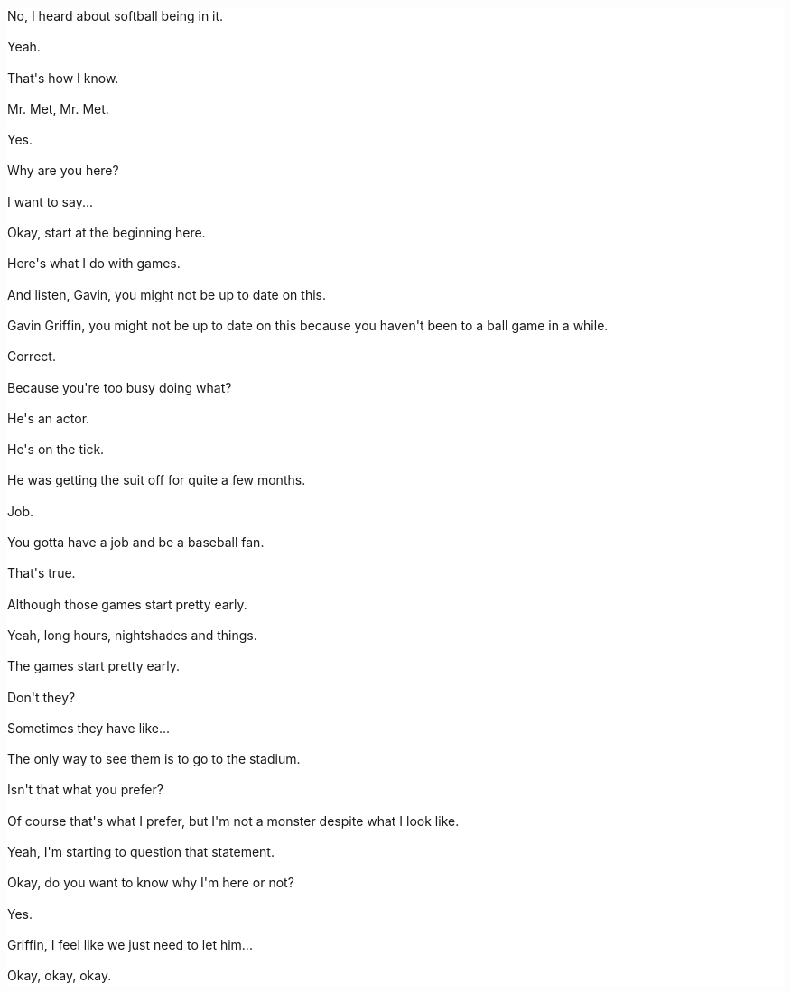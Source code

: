 No, I heard about softball being in it.

Yeah.

That's how I know.

Mr. Met, Mr. Met.

Yes.

Why are you here?

I want to say...

Okay, start at the beginning here.

Here's what I do with games.

And listen, Gavin, you might not be up to date on this.

Gavin Griffin, you might not be up to date on this because you haven't been to a ball game in a while.

Correct.

Because you're too busy doing what?

He's an actor.

He's on the tick.

He was getting the suit off for quite a few months.

Job.

You gotta have a job and be a baseball fan.

That's true.

Although those games start pretty early.

Yeah, long hours, nightshades and things.

The games start pretty early.

Don't they?

Sometimes they have like...

The only way to see them is to go to the stadium.

Isn't that what you prefer?

Of course that's what I prefer, but I'm not a monster despite what I look like.

Yeah, I'm starting to question that statement.

Okay, do you want to know why I'm here or not?

Yes.

Griffin, I feel like we just need to let him...

Okay, okay, okay.
